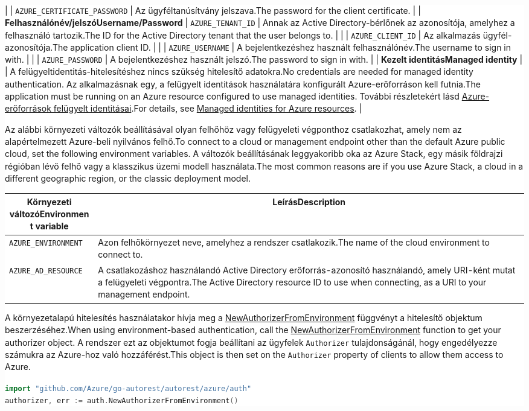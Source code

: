 |                        | `AZURE_CERTIFICATE_PASSWORD` |                                                                                       <span data-ttu-id="f0eef-170">Az ügyféltanúsítvány jelszava.</span><span class="sxs-lookup"><span data-stu-id="f0eef-170">The password for the client certificate.</span></span>                                                                                       |
| <span data-ttu-id="f0eef-171">**Felhasználónév/jelszó**</span><span class="sxs-lookup"><span data-stu-id="f0eef-171">**Username/Password**</span></span>  |      `AZURE_TENANT_ID`       |                                                                           <span data-ttu-id="f0eef-172">Annak az Active Directory-bérlőnek az azonosítója, amelyhez a felhasználó tartozik.</span><span class="sxs-lookup"><span data-stu-id="f0eef-172">The ID for the Active Directory tenant that the user belongs to.</span></span>                                                                           |
|                        |      `AZURE_CLIENT_ID`       |                                                                                              <span data-ttu-id="f0eef-173">Az alkalmazás ügyfél-azonosítója.</span><span class="sxs-lookup"><span data-stu-id="f0eef-173">The application client ID.</span></span>                                                                                              |
|                        |       `AZURE_USERNAME`       |                                                                                            <span data-ttu-id="f0eef-174">A bejelentkezéshez használt felhasználónév.</span><span class="sxs-lookup"><span data-stu-id="f0eef-174">The username to sign in with.</span></span>                                                                                             |
|                        |       `AZURE_PASSWORD`       |                                                                                            <span data-ttu-id="f0eef-175">A bejelentkezéshez használt jelszó.</span><span class="sxs-lookup"><span data-stu-id="f0eef-175">The password to sign in with.</span></span>                                                                                             |
|  <span data-ttu-id="f0eef-176">**Kezelt identitás**</span><span class="sxs-lookup"><span data-stu-id="f0eef-176">**Managed identity**</span></span>  |                              | <span data-ttu-id="f0eef-177">A felügyeltidentitás-hitelesítéshez nincs szükség hitelesítő adatokra.</span><span class="sxs-lookup"><span data-stu-id="f0eef-177">No credentials are needed for managed identity authentication.</span></span> <span data-ttu-id="f0eef-178">Az alkalmazásnak egy, a felügyelt identitások használatára konfigurált Azure-erőforráson kell futnia.</span><span class="sxs-lookup"><span data-stu-id="f0eef-178">The application must be running on an Azure resource configured to use managed identities.</span></span> <span data-ttu-id="f0eef-179">További részletekért lásd [Azure-erőforrások felügyelt identitásai].</span><span class="sxs-lookup"><span data-stu-id="f0eef-179">For details, see [Managed identities for Azure resources].</span></span> |

<span data-ttu-id="f0eef-180">Az alábbi környezeti változók beállításával olyan felhőhöz vagy felügyeleti végponthoz csatlakozhat, amely nem az alapértelmezett Azure-beli nyilvános felhő.</span><span class="sxs-lookup"><span data-stu-id="f0eef-180">To connect to a cloud or management endpoint other than the default Azure public cloud, set the following environment variables.</span></span> <span data-ttu-id="f0eef-181">A változók beállításának leggyakoribb oka az Azure Stack, egy másik földrajzi régióban lévő felhő vagy a klasszikus üzemi modell használata.</span><span class="sxs-lookup"><span data-stu-id="f0eef-181">The most common reasons are if you use Azure Stack, a cloud in a different geographic region, or the classic deployment model.</span></span>

| <span data-ttu-id="f0eef-182">Környezeti változó</span><span class="sxs-lookup"><span data-stu-id="f0eef-182">Environment variable</span></span> | <span data-ttu-id="f0eef-183">Leírás</span><span class="sxs-lookup"><span data-stu-id="f0eef-183">Description</span></span>  |
|----------------------|--------------|
| `AZURE_ENVIRONMENT` | <span data-ttu-id="f0eef-184">Azon felhőkörnyezet neve, amelyhez a rendszer csatlakozik.</span><span class="sxs-lookup"><span data-stu-id="f0eef-184">The name of the cloud environment to connect to.</span></span> |
| `AZURE_AD_RESOURCE` | <span data-ttu-id="f0eef-185">A csatlakozáshoz használandó Active Directory erőforrás-azonosító használandó, amely URI-ként mutat a felügyeleti végpontra.</span><span class="sxs-lookup"><span data-stu-id="f0eef-185">The Active Directory resource ID to use when connecting, as a URI to your management endpoint.</span></span> |

<span data-ttu-id="f0eef-186">A környezetalapú hitelesítés használatakor hívja meg a [NewAuthorizerFromEnvironment](https://godoc.org/github.com/Azure/go-autorest/autorest/azure/auth#NewAuthorizerFromEnvironment) függvényt a hitelesítő objektum beszerzéséhez.</span><span class="sxs-lookup"><span data-stu-id="f0eef-186">When using environment-based authentication, call the [NewAuthorizerFromEnvironment](https://godoc.org/github.com/Azure/go-autorest/autorest/azure/auth#NewAuthorizerFromEnvironment) function to get your authorizer object.</span></span> <span data-ttu-id="f0eef-187">A rendszer ezt az objektumot fogja beállítani az ügyfelek `Authorizer` tulajdonságánál, hogy engedélyezze számukra az Azure-hoz való hozzáférést.</span><span class="sxs-lookup"><span data-stu-id="f0eef-187">This object is then set on the `Authorizer` property of clients to allow them access to Azure.</span></span>

```go
import "github.com/Azure/go-autorest/autorest/azure/auth"
authorizer, err := auth.NewAuthorizerFromEnvironment()
```


[A tanúsítványalapú hitelesítés első lépései az Azure Active Directoryban]: /azure/active-directory/active-directory-certificate-based-authentication-get-started
[Get started with certificate-based authentication in Azure Active Directory]: /azure/active-directory/active-directory-certificate-based-authentication-get-started
[Szolgáltatásnév létrehozása az Azure CLI-vel]: /cli/azure/create-an-azure-service-principal-azure-cli
[Create a service principal with Azure CLI]: /cli/azure/create-an-azure-service-principal-azure-cli
[Azure-erőforrások felügyelt identitásai]: /azure/active-directory/managed-identities-azure-resources/overview
[Managed identities for Azure resources]: /azure/active-directory/managed-identities-azure-resources/overview
[ClientCertificateConfig]: https://godoc.org/github.com/Azure/go-autorest/autorest/azure/auth#ClientCertificateConfig
[ClientCredentialsConfig]: https://godoc.org/github.com/Azure/go-autorest/autorest/azure/auth#ClientCredentialsConfig
[MSIConfig]: https://godoc.org/github.com/Azure/go-autorest/autorest/azure/auth#MSIConfig
[DeviceFlowConfig]: https://godoc.org/github.com/Azure/go-autorest/autorest/azure/auth#DeviceFlowConfig
[UsernamePasswordConfig]: https://godoc.org/github.com/Azure/go-autorest/autorest/azure/auth#UsernamePasswordConfig